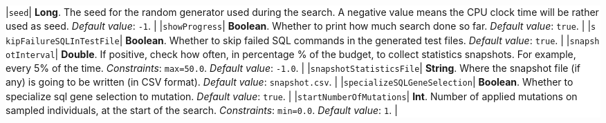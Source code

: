 |`seed`| __Long__. The seed for the random generator used during the search. A negative value means the CPU clock time will be rather used as seed. *Default value*: `-1`.                                                                                                                                                                                                                                                                                                                                                                                                                                                                                                                                                                                                                                                            |
|`showProgress`| __Boolean__. Whether to print how much search done so far. *Default value*: `true`.                                                                                                                                                                                                                                                                                                                                                                                                                                                                                                                                                                                                                                                                                                                                          |
|`skipFailureSQLInTestFile`| __Boolean__. Whether to skip failed SQL commands in the generated test files. *Default value*: `true`.                                                                                                                                                                                                                                                                                                                                                                                                                                                                                                                                                                                                                                                                                                                       |
|`snapshotInterval`| __Double__. If positive, check how often, in percentage % of the budget, to collect statistics snapshots. For example, every 5% of the time. *Constraints*: `max=50.0`. *Default value*: `-1.0`.                                                                                                                                                                                                                                                                                                                                                                                                                                                                                                                                                                                                                             |
|`snapshotStatisticsFile`| __String__. Where the snapshot file (if any) is going to be written (in CSV format). *Default value*: `snapshot.csv`.                                                                                                                                                                                                                                                                                                                                                                                                                                                                                                                                                                                                                                                                                                        |
|`specializeSQLGeneSelection`| __Boolean__. Whether to specialize sql gene selection to mutation. *Default value*: `true`.                                                                                                                                                                                                                                                                                                                                                                                                                                                                                                                                                                                                                                                                                                                                  |
|`startNumberOfMutations`| __Int__. Number of applied mutations on sampled individuals, at the start of the search. *Constraints*: `min=0.0`. *Default value*: `1`.                                                                                                                                                                                                                                                                                                                                                                                                                                                                                                                                                                                                                                                                                     |